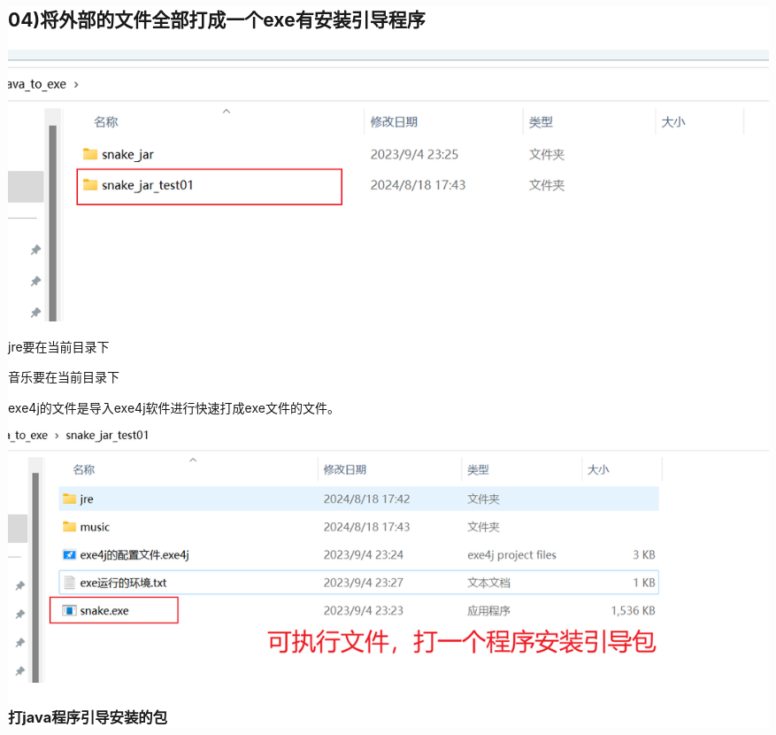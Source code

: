





## 04)将外部的文件全部打成一个exe有安装引导程序



![image-20240818174359076](08java项目打包exe文件.assets/image-20240818174359076.png)



jre要在当前目录下

音乐要在当前目录下

exe4j的文件是导入exe4j软件进行快速打成exe文件的文件。

![image-20240818174526716](08java项目打包exe文件.assets/image-20240818174526716.png)





### 打java程序引导安装的包
